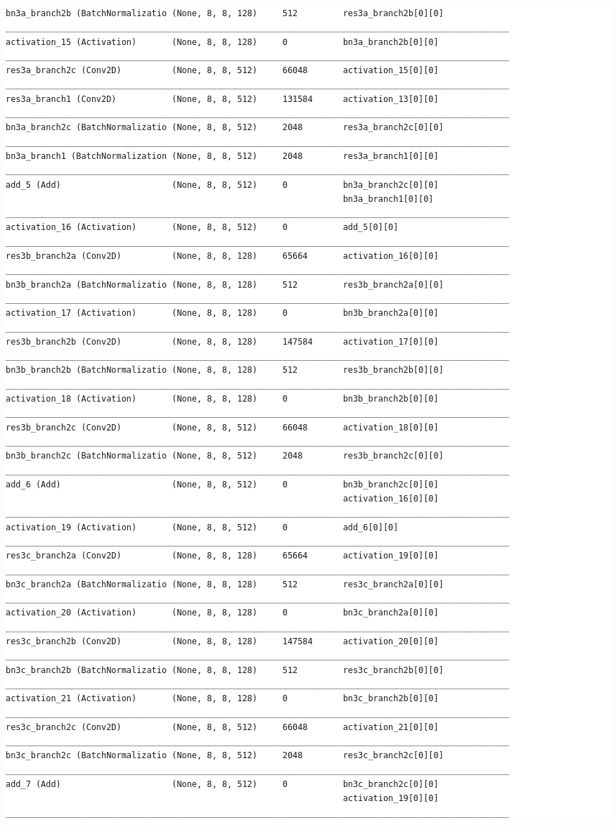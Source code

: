     bn3a_branch2b (BatchNormalizatio (None, 8, 8, 128)     512         res3a_branch2b[0][0]             
    ____________________________________________________________________________________________________
    activation_15 (Activation)       (None, 8, 8, 128)     0           bn3a_branch2b[0][0]              
    ____________________________________________________________________________________________________
    res3a_branch2c (Conv2D)          (None, 8, 8, 512)     66048       activation_15[0][0]              
    ____________________________________________________________________________________________________
    res3a_branch1 (Conv2D)           (None, 8, 8, 512)     131584      activation_13[0][0]              
    ____________________________________________________________________________________________________
    bn3a_branch2c (BatchNormalizatio (None, 8, 8, 512)     2048        res3a_branch2c[0][0]             
    ____________________________________________________________________________________________________
    bn3a_branch1 (BatchNormalization (None, 8, 8, 512)     2048        res3a_branch1[0][0]              
    ____________________________________________________________________________________________________
    add_5 (Add)                      (None, 8, 8, 512)     0           bn3a_branch2c[0][0]              
                                                                       bn3a_branch1[0][0]               
    ____________________________________________________________________________________________________
    activation_16 (Activation)       (None, 8, 8, 512)     0           add_5[0][0]                      
    ____________________________________________________________________________________________________
    res3b_branch2a (Conv2D)          (None, 8, 8, 128)     65664       activation_16[0][0]              
    ____________________________________________________________________________________________________
    bn3b_branch2a (BatchNormalizatio (None, 8, 8, 128)     512         res3b_branch2a[0][0]             
    ____________________________________________________________________________________________________
    activation_17 (Activation)       (None, 8, 8, 128)     0           bn3b_branch2a[0][0]              
    ____________________________________________________________________________________________________
    res3b_branch2b (Conv2D)          (None, 8, 8, 128)     147584      activation_17[0][0]              
    ____________________________________________________________________________________________________
    bn3b_branch2b (BatchNormalizatio (None, 8, 8, 128)     512         res3b_branch2b[0][0]             
    ____________________________________________________________________________________________________
    activation_18 (Activation)       (None, 8, 8, 128)     0           bn3b_branch2b[0][0]              
    ____________________________________________________________________________________________________
    res3b_branch2c (Conv2D)          (None, 8, 8, 512)     66048       activation_18[0][0]              
    ____________________________________________________________________________________________________
    bn3b_branch2c (BatchNormalizatio (None, 8, 8, 512)     2048        res3b_branch2c[0][0]             
    ____________________________________________________________________________________________________
    add_6 (Add)                      (None, 8, 8, 512)     0           bn3b_branch2c[0][0]              
                                                                       activation_16[0][0]              
    ____________________________________________________________________________________________________
    activation_19 (Activation)       (None, 8, 8, 512)     0           add_6[0][0]                      
    ____________________________________________________________________________________________________
    res3c_branch2a (Conv2D)          (None, 8, 8, 128)     65664       activation_19[0][0]              
    ____________________________________________________________________________________________________
    bn3c_branch2a (BatchNormalizatio (None, 8, 8, 128)     512         res3c_branch2a[0][0]             
    ____________________________________________________________________________________________________
    activation_20 (Activation)       (None, 8, 8, 128)     0           bn3c_branch2a[0][0]              
    ____________________________________________________________________________________________________
    res3c_branch2b (Conv2D)          (None, 8, 8, 128)     147584      activation_20[0][0]              
    ____________________________________________________________________________________________________
    bn3c_branch2b (BatchNormalizatio (None, 8, 8, 128)     512         res3c_branch2b[0][0]             
    ____________________________________________________________________________________________________
    activation_21 (Activation)       (None, 8, 8, 128)     0           bn3c_branch2b[0][0]              
    ____________________________________________________________________________________________________
    res3c_branch2c (Conv2D)          (None, 8, 8, 512)     66048       activation_21[0][0]              
    ____________________________________________________________________________________________________
    bn3c_branch2c (BatchNormalizatio (None, 8, 8, 512)     2048        res3c_branch2c[0][0]             
    ____________________________________________________________________________________________________
    add_7 (Add)                      (None, 8, 8, 512)     0           bn3c_branch2c[0][0]              
                                                                       activation_19[0][0]              
    ____________________________________________________________________________________________________